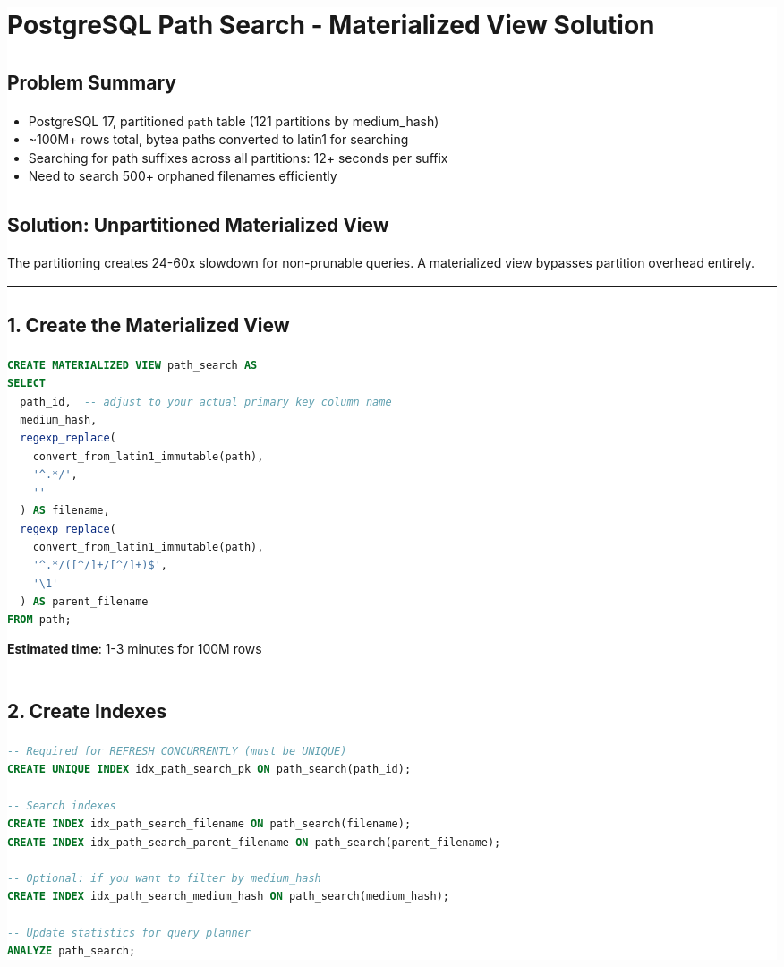 # PostgreSQL Path Search - Materialized View Solution

## Problem Summary
- PostgreSQL 17, partitioned `path` table (121 partitions by medium_hash)
- ~100M+ rows total, bytea paths converted to latin1 for searching
- Searching for path suffixes across all partitions: 12+ seconds per suffix
- Need to search 500+ orphaned filenames efficiently

## Solution: Unpartitioned Materialized View

The partitioning creates 24-60x slowdown for non-prunable queries. A materialized view bypasses partition overhead entirely.

---

## 1. Create the Materialized View

```sql
CREATE MATERIALIZED VIEW path_search AS
SELECT 
  path_id,  -- adjust to your actual primary key column name
  medium_hash,
  regexp_replace(
    convert_from_latin1_immutable(path), 
    '^.*/', 
    ''
  ) AS filename,
  regexp_replace(
    convert_from_latin1_immutable(path),
    '^.*/([^/]+/[^/]+)$',
    '\1'
  ) AS parent_filename
FROM path;
```

**Estimated time**: 1-3 minutes for 100M rows

---

## 2. Create Indexes

```sql
-- Required for REFRESH CONCURRENTLY (must be UNIQUE)
CREATE UNIQUE INDEX idx_path_search_pk ON path_search(path_id);

-- Search indexes
CREATE INDEX idx_path_search_filename ON path_search(filename);
CREATE INDEX idx_path_search_parent_filename ON path_search(parent_filename);

-- Optional: if you want to filter by medium_hash
CREATE INDEX idx_path_search_medium_hash ON path_search(medium_hash);

-- Update statistics for query planner
ANALYZE path_search;
```
